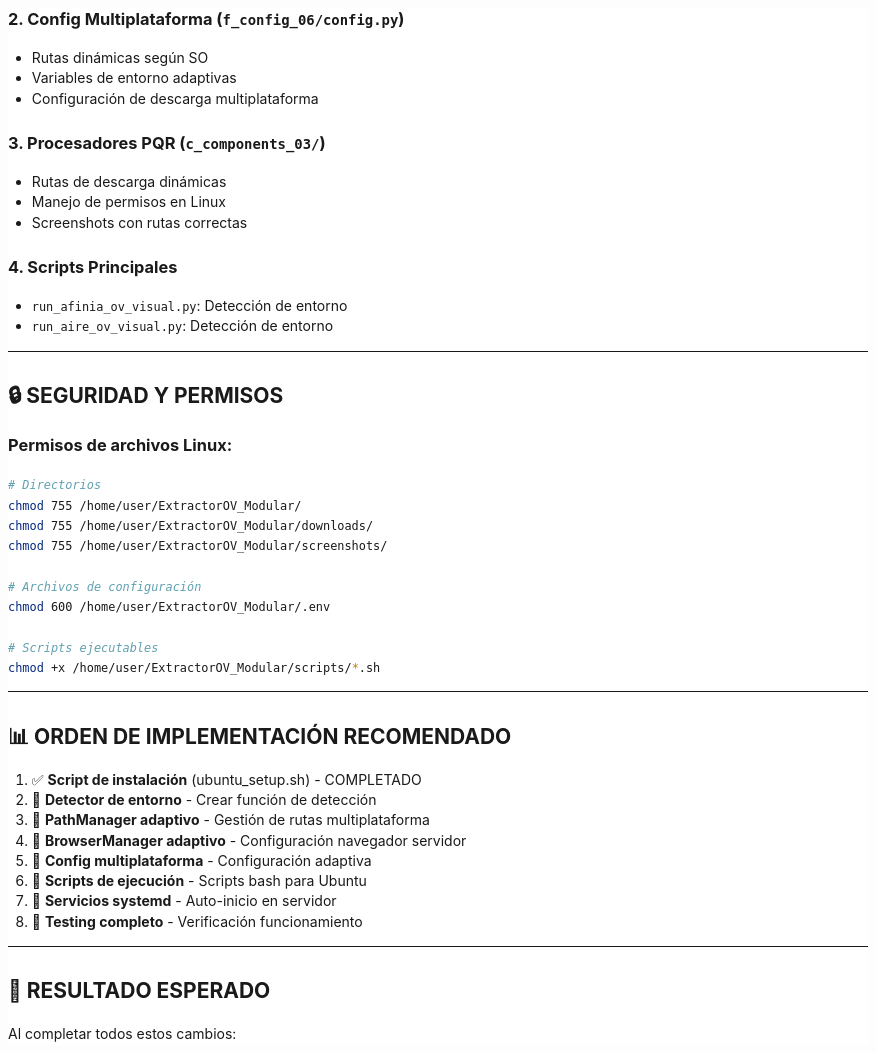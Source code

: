 ### **2. Config Multiplataforma** (`f_config_06/config.py`)
- Rutas dinámicas según SO
- Variables de entorno adaptivas
- Configuración de descarga multiplataforma

### **3. Procesadores PQR** (`c_components_03/`)
- Rutas de descarga dinámicas
- Manejo de permisos en Linux
- Screenshots con rutas correctas

### **4. Scripts Principales**
- `run_afinia_ov_visual.py`: Detección de entorno
- `run_aire_ov_visual.py`: Detección de entorno

---

## 🔒 **SEGURIDAD Y PERMISOS**

### **Permisos de archivos Linux:**
```bash
# Directorios
chmod 755 /home/user/ExtractorOV_Modular/
chmod 755 /home/user/ExtractorOV_Modular/downloads/
chmod 755 /home/user/ExtractorOV_Modular/screenshots/

# Archivos de configuración
chmod 600 /home/user/ExtractorOV_Modular/.env

# Scripts ejecutables
chmod +x /home/user/ExtractorOV_Modular/scripts/*.sh
```

---

## 📊 **ORDEN DE IMPLEMENTACIÓN RECOMENDADO**

1. ✅ **Script de instalación** (ubuntu_setup.sh) - COMPLETADO
2. 🔄 **Detector de entorno** - Crear función de detección
3. 🔄 **PathManager adaptivo** - Gestión de rutas multiplataforma
4. 🔄 **BrowserManager adaptivo** - Configuración navegador servidor
5. 🔄 **Config multiplataforma** - Configuración adaptiva
6. 🔄 **Scripts de ejecución** - Scripts bash para Ubuntu
7. 🔄 **Servicios systemd** - Auto-inicio en servidor
8. 🔄 **Testing completo** - Verificación funcionamiento

---

## 🎯 **RESULTADO ESPERADO**

Al completar todos estos cambios:
